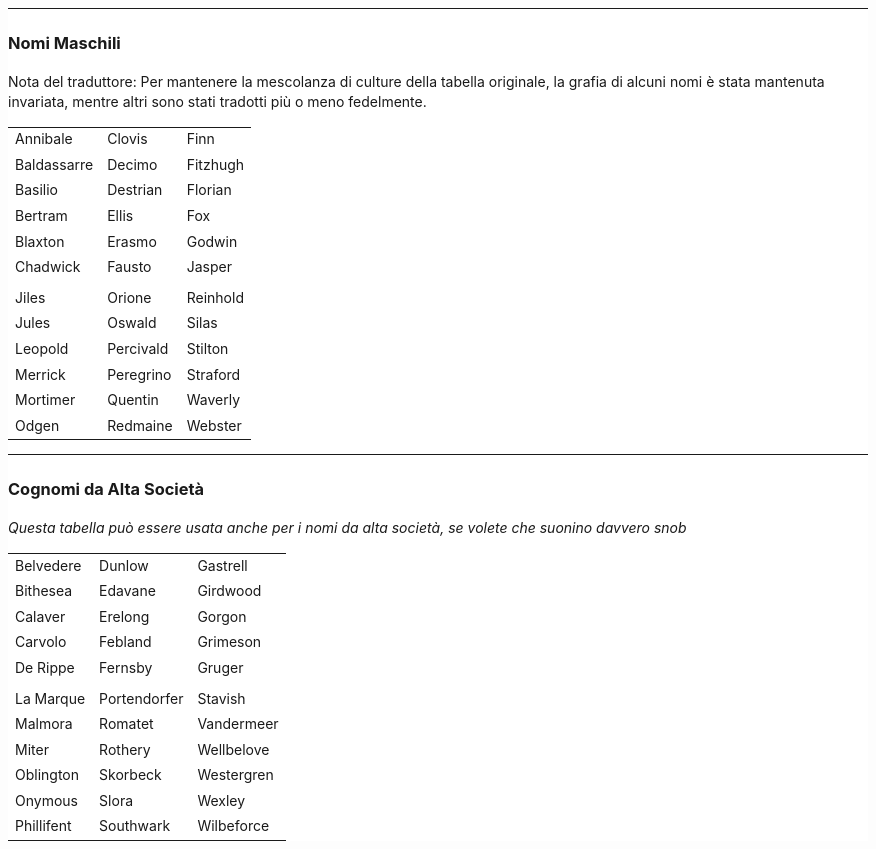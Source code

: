 --------------------------------------------------------------------------------------

### Nomi Maschili

Nota del traduttore: Per mantenere la mescolanza di culture della tabella originale, la grafia di alcuni nomi è
stata mantenuta invariata, mentre altri sono stati tradotti più o meno fedelmente.

| | | |
|-|-|-|
| Annibale     | Clovis      | Finn      |
| Baldassarre  | Decimo      | Fitzhugh  |
| Basilio      | Destrian    | Florian   |
| Bertram      | Ellis       | Fox       |
| Blaxton      | Erasmo      | Godwin    |
| Chadwick     | Fausto      | Jasper    |
|              |             |           |
| Jiles        | Orione      | Reinhold  |
| Jules        | Oswald      | Silas     |
| Leopold      | Percivald   | Stilton   |
| Merrick      | Peregrino   | Straford  |
| Mortimer     | Quentin     | Waverly   |
| Odgen        | Redmaine    | Webster   |

--------------------------------------------------------------------------------------

### Cognomi da Alta Società

*Questa tabella può essere usata anche per i nomi da alta società, se volete che suonino davvero snob*

| | | |
|-|-|-|
| Belvedere  | Dunlow       | Gastrell   |
| Bithesea   | Edavane      | Girdwood   |
| Calaver    | Erelong      | Gorgon     |
| Carvolo    | Febland      | Grimeson   |
| De Rippe   | Fernsby      | Gruger     |
|            |              |            |
| La Marque  | Portendorfer | Stavish    |
| Malmora    | Romatet      | Vandermeer |
| Miter      | Rothery      | Wellbelove |
| Oblington  | Skorbeck     | Westergren |
| Onymous    | Slora        | Wexley     |
| Phillifent | Southwark    | Wilbeforce |